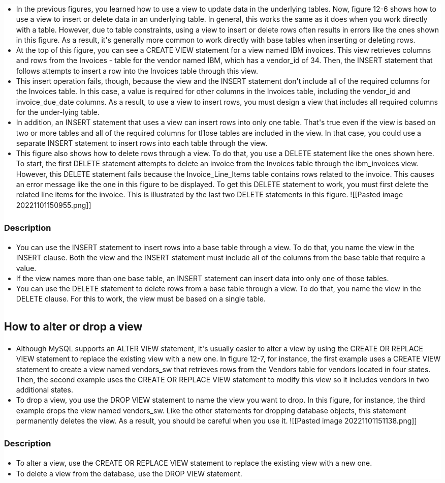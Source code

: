 - In the previous figures, you learned how to use a view to update data in the underlying tables. Now, figure 12-6 shows how to use a view to insert or delete data in an underlying table. In general, this works the same as it does when you work directly with a table. However, due to table constraints, using a view to insert or delete rows often results in errors like the ones shown in this figure. As a result, it's generally more common to work directly with base tables when inserting or deleting rows. 
- At the top of this figure, you can see a CREATE VIEW statement for a view named IBM invoices. This view retrieves columns and rows from the Invoices - table for the vendor named IBM, which has a vendor_id of 34. Then, the INSERT statement that follows attempts to insert a row into the Invoices table through this view. 
- This insert operation fails, though, because the view and the INSERT statement don't include all of the required columns for the Invoices table. In this case, a value is required for other columns in the Invoices table, including the vendor_id and invoice_due_date columns. As a result, to use a view to insert rows, you must design a view that includes all required columns for the under-lying table. 
- In addition, an INSERT statement that uses a view can insert rows into only one table. That's true even if the view is based on two or more tables and all of the required columns for tl1ose tables are included in the view. In that case, you could use a separate INSERT statement to insert rows into each table through the view. 
- This figure also shows how to delete rows through a view. To do that, you use a DELETE statement like the ones shown here. To start, the first DELETE statement attempts to delete an invoice from the Invoices table through the ibm_invoices view. However, this DELETE statement fails because the Invoice_Line_Items table contains rows related to the invoice. This causes an error message like the one in this figure to be displayed. To get this DELETE statement to work, you must first delete the related line items for the invoice. This is illustrated by the last two DELETE statements in this figure.
![[Pasted image 20221101150955.png]]
### Description
- You can use the INSERT statement to insert rows into a base table through a view. To do that, you name the view in the INSERT clause. Both the view and the INSERT statement must include all of the columns from the base table that require a value. 
- If the view names more than one base table, an INSERT statement can insert data into only one of those tables. 
- You can use the DELETE statement to delete rows from a base table through a view. To do that, you name the view in the DELETE clause. For this to work, the view must be based on a single table.
## How to alter or drop a view
- Although MySQL supports an ALTER VIEW statement, it's usually easier to alter a view by using the CREATE OR REPLACE VIEW statement to replace the existing view with a new one. In figure 12-7, for instance, the first example uses a CREATE VIEW statement to create a view named vendors_sw that retrieves rows from the Vendors table for vendors located in four states. Then, the second example uses the CREATE OR REPLACE VIEW statement to modify this view so it includes vendors in two additional states. 
- To drop a view, you use the DROP VIEW statement to name the view you want to drop. In this figure, for instance, the third example drops the view named vendors_sw. Like the other statements for dropping database objects, this statement permanently deletes the view. As a result, you should be careful when you use it.
![[Pasted image 20221101151138.png]]
### Description
- To alter a view, use the CREATE OR REPLACE VIEW statement to replace the existing view with a new one. 
- To delete a view from the database, use the DROP VIEW statement.